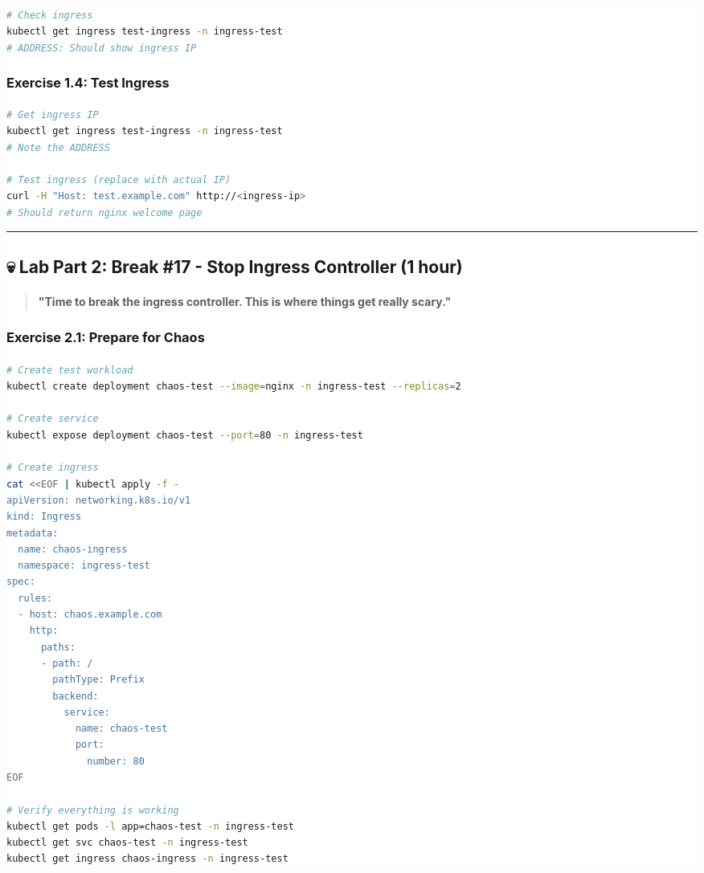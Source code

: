 ```bash
# Check ingress
kubectl get ingress test-ingress -n ingress-test
# ADDRESS: Should show ingress IP
```

### Exercise 1.4: Test Ingress

```bash
# Get ingress IP
kubectl get ingress test-ingress -n ingress-test
# Note the ADDRESS

# Test ingress (replace with actual IP)
curl -H "Host: test.example.com" http://<ingress-ip>
# Should return nginx welcome page
```

---

## 💀 Lab Part 2: Break #17 - Stop Ingress Controller (1 hour)

> **"Time to break the ingress controller. This is where things get really scary."**

### Exercise 2.1: Prepare for Chaos

```bash
# Create test workload
kubectl create deployment chaos-test --image=nginx -n ingress-test --replicas=2

# Create service
kubectl expose deployment chaos-test --port=80 -n ingress-test

# Create ingress
cat <<EOF | kubectl apply -f -
apiVersion: networking.k8s.io/v1
kind: Ingress
metadata:
  name: chaos-ingress
  namespace: ingress-test
spec:
  rules:
  - host: chaos.example.com
    http:
      paths:
      - path: /
        pathType: Prefix
        backend:
          service:
            name: chaos-test
            port:
              number: 80
EOF

# Verify everything is working
kubectl get pods -l app=chaos-test -n ingress-test
kubectl get svc chaos-test -n ingress-test
kubectl get ingress chaos-ingress -n ingress-test
```
